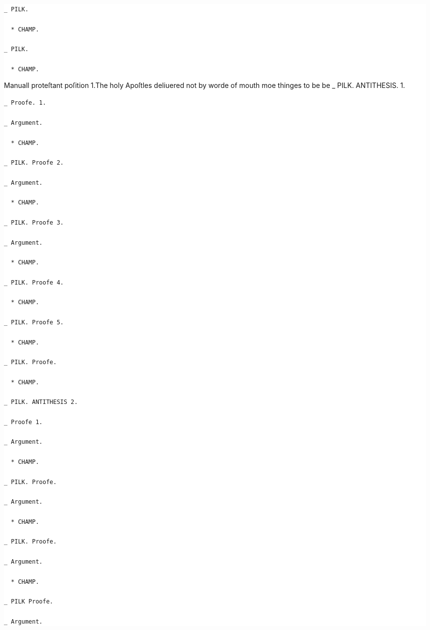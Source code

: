     _ PILK.

      * CHAMP.

    _ PILK.

      * CHAMP.
Manuall proteſtant poſition 1.The holy Apoſtles deliuered not by worde of mouth moe thinges to be be
    _ PILK. ANTITHESIS. 1.

    _ Proofe. 1.

    _ Argument.

      * CHAMP.

    _ PILK. Proofe 2.

    _ Argument.

      * CHAMP.

    _ PILK. Proofe 3.

    _ Argument.

      * CHAMP.

    _ PILK. Proofe 4.

      * CHAMP.

    _ PILK. Proofe 5.

      * CHAMP.

    _ PILK. Proofe.

      * CHAMP.

    _ PILK. ANTITHESIS 2.

    _ Proofe 1.

    _ Argument.

      * CHAMP.

    _ PILK. Proofe.

    _ Argument.

      * CHAMP.

    _ PILK. Proofe.

    _ Argument.

      * CHAMP.

    _ PILK Proofe.

    _ Argument.
